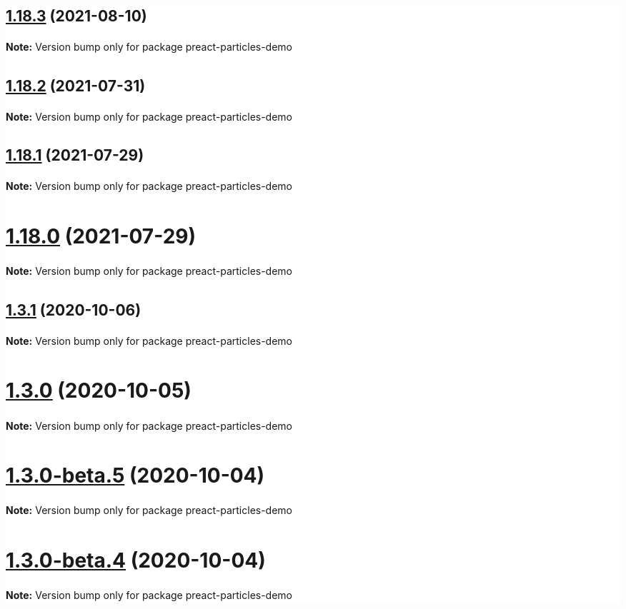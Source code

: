 ## [1.18.3](https://github.com/matteobruni/tsparticles/compare/preact-particles-demo@1.18.2...preact-particles-demo@1.18.3) (2021-08-10)

**Note:** Version bump only for package preact-particles-demo

## [1.18.2](https://github.com/matteobruni/tsparticles/compare/preact-particles-demo@1.18.1...preact-particles-demo@1.18.2) (2021-07-31)

**Note:** Version bump only for package preact-particles-demo

## [1.18.1](https://github.com/matteobruni/tsparticles/compare/preact-particles-demo@1.18.0...preact-particles-demo@1.18.1) (2021-07-29)

**Note:** Version bump only for package preact-particles-demo

# [1.18.0](https://github.com/matteobruni/tsparticles/compare/preact-particles-demo@1.17.0...preact-particles-demo@1.18.0) (2021-07-29)

**Note:** Version bump only for package preact-particles-demo

## [1.3.1](https://github.com/matteobruni/tsparticles/compare/preact-particles-demo@1.3.0...preact-particles-demo@1.3.1) (2020-10-06)

**Note:** Version bump only for package preact-particles-demo

# [1.3.0](https://github.com/matteobruni/tsparticles/compare/preact-particles-demo@1.3.0-beta.5...preact-particles-demo@1.3.0) (2020-10-05)

**Note:** Version bump only for package preact-particles-demo

# [1.3.0-beta.5](https://github.com/matteobruni/tsparticles/compare/preact-particles-demo@1.3.0-beta.4...preact-particles-demo@1.3.0-beta.5) (2020-10-04)

**Note:** Version bump only for package preact-particles-demo

# [1.3.0-beta.4](https://github.com/matteobruni/tsparticles/compare/preact-particles-demo@1.3.0-beta.3...preact-particles-demo@1.3.0-beta.4) (2020-10-04)

**Note:** Version bump only for package preact-particles-demo
